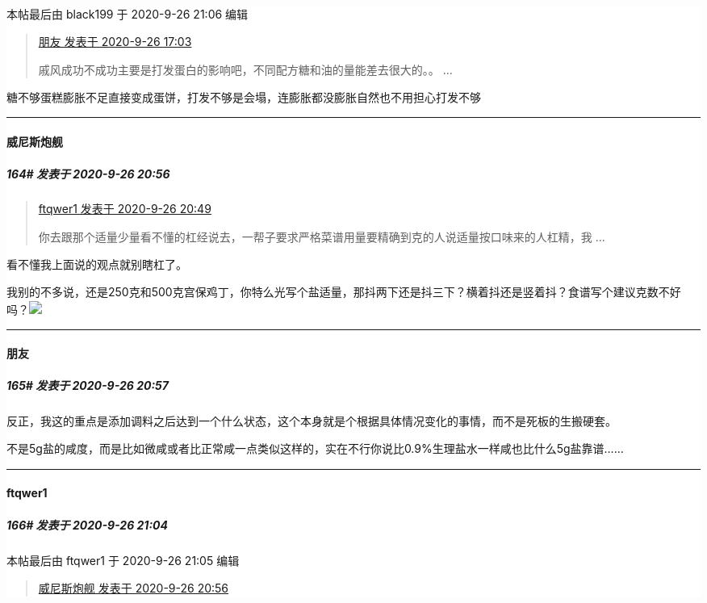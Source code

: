 

 本帖最后由 black199 于 2020-9-26 21:06 编辑 
<blockquote><a href="httphttps://bbs.saraba1st.com/2b/forum.php?mod=redirect&amp;goto=findpost&amp;pid=48862037&amp;ptid=1961989" target="_blank">朋友 发表于 2020-9-26 17:03</a>

戚风成功不成功主要是打发蛋白的影响吧，不同配方糖和油的量能差去很大的。。 ...</blockquote>
糖不够蛋糕膨胀不足直接变成蛋饼，打发不够是会塌，连膨胀都没膨胀自然也不用担心打发不够







-----

####  威尼斯炮舰  
##### 164#       发表于 2020-9-26 20:56



<blockquote><a href="httphttps://bbs.saraba1st.com/2b/forum.php?mod=redirect&amp;goto=findpost&amp;pid=48864383&amp;ptid=1961989" target="_blank">ftqwer1 发表于 2020-9-26 20:49</a>

你去跟那个适量少量看不懂的杠经说去，一帮子要求严格菜谱用量要精确到克的人说适量按口味来的人杠精，我 ...</blockquote>
看不懂我上面说的观点就别瞎杠了。


我别的不多说，还是250克和500克宫保鸡丁，你特么光写个盐适量，那抖两下还是抖三下？横着抖还是竖着抖？食谱写个建议克数不好吗？<img src="https://static.saraba1st.com/image/smiley/face2017/049.png" referrerpolicy="no-referrer">







-----

####  朋友  
##### 165#       发表于 2020-9-26 20:57




反正，我这的重点是添加调料之后达到一个什么状态，这个本身就是个根据具体情况变化的事情，而不是死板的生搬硬套。


不是5g盐的咸度，而是比如微咸或者比正常咸一点类似这样的，实在不行你说比0.9%生理盐水一样咸也比什么5g盐靠谱……







-----

####  ftqwer1  
##### 166#       发表于 2020-9-26 21:04



 本帖最后由 ftqwer1 于 2020-9-26 21:05 编辑 
<blockquote><a href="httphttps://bbs.saraba1st.com/2b/forum.php?mod=redirect&amp;goto=findpost&amp;pid=48864492&amp;ptid=1961989" target="_blank">威尼斯炮舰 发表于 2020-9-26 20:56</a>
